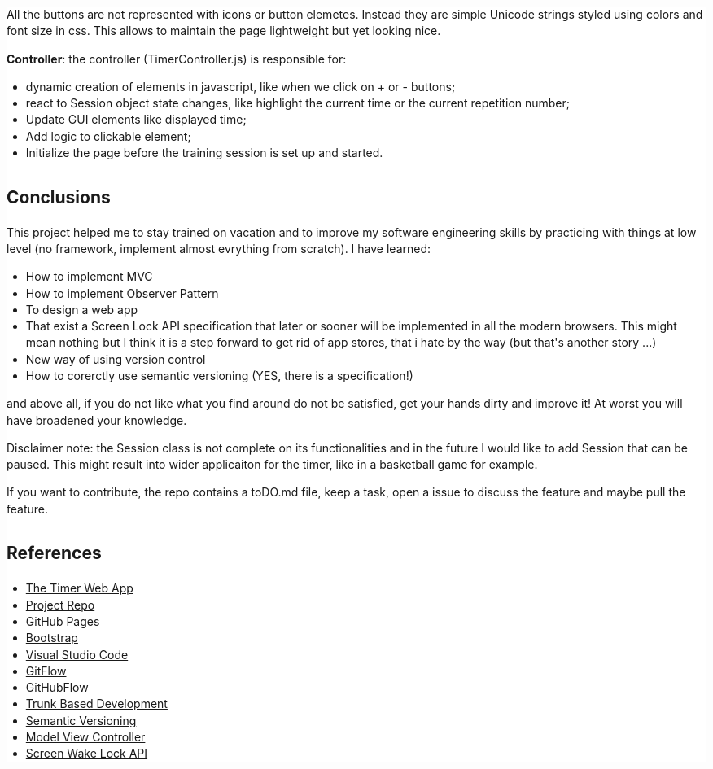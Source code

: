 All the buttons are not represented with icons or button elemetes. Instead they are simple Unicode strings styled using colors and font size in css. This allows to maintain the page lightweight but yet looking nice.

__Controller__: the controller (TimerController.js) is responsible for: 
*  dynamic creation of elements in javascript, like when we click on + or - buttons;
* react to Session object state changes, like highlight the current time or the current repetition number;
* Update GUI elements like displayed time;
* Add logic to clickable element;
* Initialize the page before the training session is set up and started.

## Conclusions 
This project helped me to stay trained on vacation and to improve my software engineering skills by practicing with things at low level (no framework, implement almost evrything from scratch). I have learned:
* How to implement MVC
* How to implement Observer Pattern
* To design a web app
* That exist a Screen Lock API specification that later or sooner will be implemented in all the modern browsers. This might mean nothing but I think it is a step forward to get rid of app stores, that i hate by the way (but that's another story ...)
* New way of using version control
* How to corerctly use semantic versioning (YES, there is a specification!)

 and above all, if you do not like what you find around do not be satisfied, get your hands dirty and improve it! At worst you will have broadened your knowledge.

Disclaimer note: the Session class is not complete on its functionalities and in the future I would like to add Session that can be paused. This might result into wider applicaiton for the timer, like in a basketball game for example.

If you want to contribute, the repo contains a toDO.md file, keep a task, open a issue to discuss the feature and maybe pull the feature. 

## References


* [The Timer Web App](https://nicods96.github.io/BoxeTimer/)
* [Project Repo](https://nicods96.github.io/BoxeTimer/)
* [GitHub Pages](https://pages.github.com/)
* [Bootstrap](https://getbootstrap.com/)
* [Visual Studio Code](https://code.visualstudio.com/)
* [GitFlow](https://nvie.com/posts/a-successful-git-branching-model/)
* [GitHubFlow](https://guides.github.com/introduction/flow/)
* [Trunk Based Development](https://trunkbaseddevelopment.com/)
* [Semantic Versioning](https://semver.org/)
* [Model View Controller](https://en.wikipedia.org/wiki/Model%E2%80%93view%E2%80%93controller)
* [Screen Wake Lock API](https://developer.mozilla.org/en-US/docs/Web/API/Screen_Wake_Lock_API)

